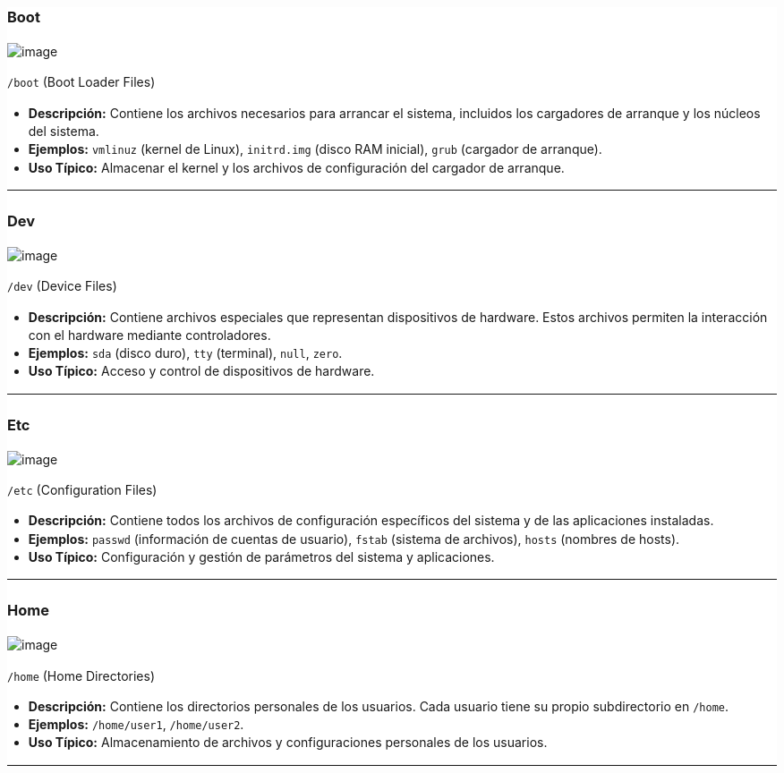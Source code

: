 

### Boot

![image](https://github.com/user-attachments/assets/e204d09b-2efd-4905-80fb-ac2c1e2f9c87)

`/boot` (Boot Loader Files)

- **Descripción:** Contiene los archivos necesarios para arrancar el sistema, incluidos los cargadores de arranque y los núcleos del sistema.
- **Ejemplos:** `vmlinuz` (kernel de Linux), `initrd.img` (disco RAM inicial), `grub` (cargador de arranque).
- **Uso Típico:** Almacenar el kernel y los archivos de configuración del cargador de arranque.

---

### Dev

![image](https://github.com/user-attachments/assets/3d0599b4-655d-4d7f-a9f3-1f0eadeb7c87)

`/dev` (Device Files)

- **Descripción:** Contiene archivos especiales que representan dispositivos de hardware. Estos archivos permiten la interacción con el hardware mediante controladores.
- **Ejemplos:** `sda` (disco duro), `tty` (terminal), `null`, `zero`.
- **Uso Típico:** Acceso y control de dispositivos de hardware.

---


### Etc

![image](https://github.com/user-attachments/assets/36593b56-8d06-40d4-9126-214a54fcc157)

`/etc` (Configuration Files)

- **Descripción:** Contiene todos los archivos de configuración específicos del sistema y de las aplicaciones instaladas.
- **Ejemplos:** `passwd` (información de cuentas de usuario), `fstab` (sistema de archivos), `hosts` (nombres de hosts).
- **Uso Típico:** Configuración y gestión de parámetros del sistema y aplicaciones.

---

### Home

![image](https://github.com/user-attachments/assets/36fbb938-cd33-45e0-ae2c-180f8ad99ab5)

`/home` (Home Directories)

- **Descripción:** Contiene los directorios personales de los usuarios. Cada usuario tiene su propio subdirectorio en `/home`.
- **Ejemplos:** `/home/user1`, `/home/user2`.
- **Uso Típico:** Almacenamiento de archivos y configuraciones personales de los usuarios.

---